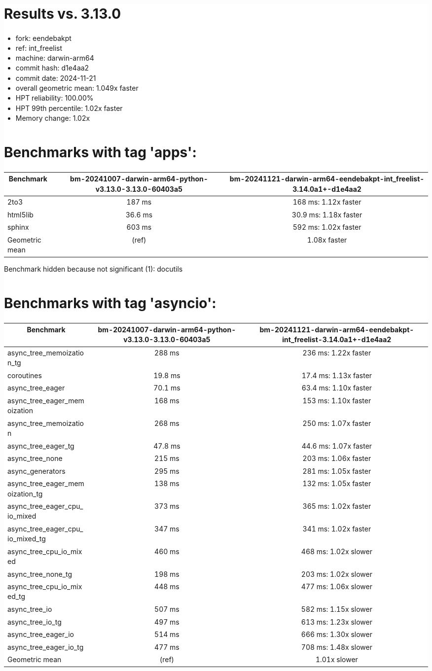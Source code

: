 # Results vs. 3.13.0

- fork: eendebakpt
- ref: int_freelist
- machine: darwin-arm64
- commit hash: d1e4aa2
- commit date: 2024-11-21
- overall geometric mean: 1.049x faster
- HPT reliability: 100.00%
- HPT 99th percentile: 1.02x faster
- Memory change: 1.02x

Benchmarks with tag 'apps':
===========================

| Benchmark      | bm-20241007-darwin-arm64-python-v3.13.0-3.13.0-60403a5 | bm-20241121-darwin-arm64-eendebakpt-int_freelist-3.14.0a1+-d1e4aa2 |
|----------------|:------------------------------------------------------:|:------------------------------------------------------------------:|
| 2to3           | 187 ms                                                 | 168 ms: 1.12x faster                                               |
| html5lib       | 36.6 ms                                                | 30.9 ms: 1.18x faster                                              |
| sphinx         | 603 ms                                                 | 592 ms: 1.02x faster                                               |
| Geometric mean | (ref)                                                  | 1.08x faster                                                       |

Benchmark hidden because not significant (1): docutils

Benchmarks with tag 'asyncio':
==============================

| Benchmark                        | bm-20241007-darwin-arm64-python-v3.13.0-3.13.0-60403a5 | bm-20241121-darwin-arm64-eendebakpt-int_freelist-3.14.0a1+-d1e4aa2 |
|----------------------------------|:------------------------------------------------------:|:------------------------------------------------------------------:|
| async_tree_memoization_tg        | 288 ms                                                 | 236 ms: 1.22x faster                                               |
| coroutines                       | 19.8 ms                                                | 17.4 ms: 1.13x faster                                              |
| async_tree_eager                 | 70.1 ms                                                | 63.4 ms: 1.10x faster                                              |
| async_tree_eager_memoization     | 168 ms                                                 | 153 ms: 1.10x faster                                               |
| async_tree_memoization           | 268 ms                                                 | 250 ms: 1.07x faster                                               |
| async_tree_eager_tg              | 47.8 ms                                                | 44.6 ms: 1.07x faster                                              |
| async_tree_none                  | 215 ms                                                 | 203 ms: 1.06x faster                                               |
| async_generators                 | 295 ms                                                 | 281 ms: 1.05x faster                                               |
| async_tree_eager_memoization_tg  | 138 ms                                                 | 132 ms: 1.05x faster                                               |
| async_tree_eager_cpu_io_mixed    | 373 ms                                                 | 365 ms: 1.02x faster                                               |
| async_tree_eager_cpu_io_mixed_tg | 347 ms                                                 | 341 ms: 1.02x faster                                               |
| async_tree_cpu_io_mixed          | 460 ms                                                 | 468 ms: 1.02x slower                                               |
| async_tree_none_tg               | 198 ms                                                 | 203 ms: 1.02x slower                                               |
| async_tree_cpu_io_mixed_tg       | 448 ms                                                 | 477 ms: 1.06x slower                                               |
| async_tree_io                    | 507 ms                                                 | 582 ms: 1.15x slower                                               |
| async_tree_io_tg                 | 497 ms                                                 | 613 ms: 1.23x slower                                               |
| async_tree_eager_io              | 514 ms                                                 | 666 ms: 1.30x slower                                               |
| async_tree_eager_io_tg           | 477 ms                                                 | 708 ms: 1.48x slower                                               |
| Geometric mean                   | (ref)                                                  | 1.01x slower                                                       |
